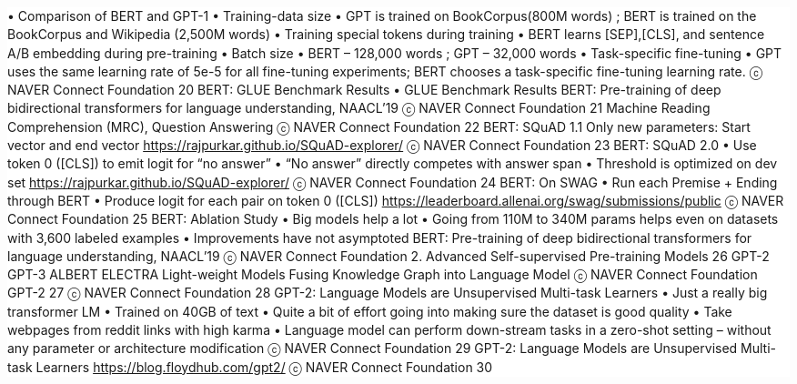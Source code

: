 • Comparison of BERT and GPT-1
• Training-data size
• GPT is trained on BookCorpus(800M words) ; BERT is trained on the BookCorpus and
Wikipedia (2,500M words)
• Training special tokens during training
• BERT learns [SEP],[CLS], and sentence A/B embedding during pre-training
• Batch size
• BERT – 128,000 words ; GPT – 32,000 words
• Task-specific fine-tuning
• GPT uses the same learning rate of 5e-5 for all fine-tuning experiments; BERT
chooses a task-specific fine-tuning learning rate.
ⓒ NAVER Connect Foundation 20
BERT: GLUE Benchmark Results
• GLUE Benchmark Results
BERT: Pre-training of deep bidirectional transformers for language understanding, NAACL’19
ⓒ NAVER Connect Foundation 21
Machine Reading Comprehension (MRC), Question Answering
ⓒ NAVER Connect Foundation 22
BERT: SQuAD 1.1
Only new parameters: Start vector and end vector
https://rajpurkar.github.io/SQuAD-explorer/
ⓒ NAVER Connect Foundation 23
BERT: SQuAD 2.0
• Use token 0 ([CLS]) to emit logit for “no answer”
• “No answer” directly competes with answer span
• Threshold is optimized on dev set
https://rajpurkar.github.io/SQuAD-explorer/
ⓒ NAVER Connect Foundation 24
BERT: On SWAG
• Run each Premise + Ending through BERT
• Produce logit for each pair on token 0 ([CLS])
https://leaderboard.allenai.org/swag/submissions/public
ⓒ NAVER Connect Foundation 25
BERT: Ablation Study
• Big models help a lot
• Going from 110M to 340M params helps even on datasets with 3,600 labeled
examples
• Improvements have not asymptoted
BERT: Pre-training of deep bidirectional transformers for language understanding, NAACL’19
ⓒ NAVER Connect Foundation
2.
Advanced Self-supervised Pre-training Models
26
GPT-2
GPT-3
ALBERT
ELECTRA
Light-weight Models
Fusing Knowledge Graph into Language Model
ⓒ NAVER Connect Foundation
GPT-2
27
ⓒ NAVER Connect Foundation 28
GPT-2: Language Models are Unsupervised Multi-task Learners
• Just a really big transformer LM
• Trained on 40GB of text
• Quite a bit of effort going into making sure the dataset is good quality
• Take webpages from reddit links with high karma
• Language model can perform down-stream tasks in a zero-shot setting – without any
parameter or architecture modification
ⓒ NAVER Connect Foundation 29
GPT-2: Language Models are Unsupervised Multi-task Learners
https://blog.floydhub.com/gpt2/
ⓒ NAVER Connect Foundation 30
